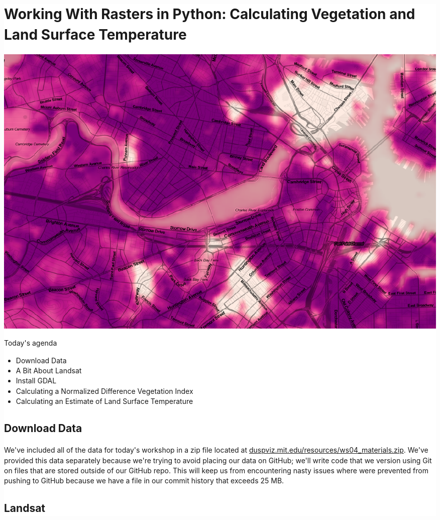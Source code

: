 # Working With Rasters in Python: Calculating Vegetation and Land Surface Temperature

![Land Surface Temperature Map](./images/lst_map.png)

Today's agenda

+ Download Data
+ A Bit About Landsat
+ Install GDAL
+ Calculating a Normalized Difference Vegetation Index
+ Calculating an Estimate of Land Surface Temperature

## Download Data

We've included all of the data for today's workshop in a zip file located at [duspviz.mit.edu/resources/ws04_materials.zip](duspviz.mit.edu/resources/ws04_materials.zip). We've provided this data separately because we're trying to avoid placing our data on GitHub; we'll write code that we version using Git on files that are stored outside of our GitHub repo. This will keep us from encountering nasty issues where were prevented from pushing to GitHub because we have a file in our commit history that exceeds 25 MB.

## Landsat

